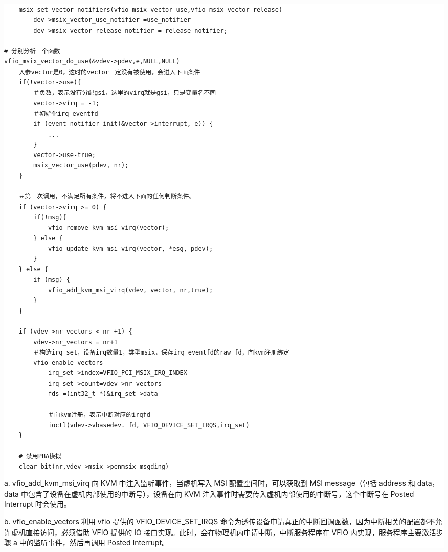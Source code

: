```
	msix_set_vector_notifiers(vfio_msix_vector_use,vfio_msix_vector_release) 
		dev->msix_vector_use_notifier =use_notifier 
		dev->msix_vector_release_notifier = release_notifier; 
	
# 分别分析三个函数
vfio_msix_vector_do_use(&vdev->pdev,e,NULL,NULL)
	入参vector是0，这时的vector一定没有被使用，会进入下面条件
	if(!vector->use){ 
		＃负数，表示没有分配gsí，这里的virq就是gsi，只是变量名不同
		vector->vírq = -1; 
		＃初始化irq eventfd
		if (event_notifier_init(&vector->interrupt, e)) { 
			...
		} 
		vector->use-true; 
		msix_vector_use(pdev, nr); 
	}
	
	＃第一次调用，不满足所有条件，将不进入下面的任何判断条件。
	if (vector->virq >= 0) { 
		if(!msg){ 
			vfio_remove_kvm_msí_vírq(vector); 
		} else { 
			vfio_update_kvm_msi_virq(vector, *esg, pdev); 
		}
	} else { 
		if (msg) { 
			vfio_add_kvm_msi_virq(vdev, vector, nr,true); 
		}
	}
	
	if (vdev->nr_vectors < nr +1) { 
		vdev->nr_vectors = nr+1 
		＃构造irq_set，设备irq数量1，类型msix，保存irq eventfd的raw fd，向kvm注册绑定
		vfio_enable_vectors 
			irq_set->index=VFIO_PCI_MSIX_IRQ_INDEX 
			irq_set->count=vdev->nr_vectors 
			fds =(int32_t *)&irq_set->data 

			＃向kvm注册，表示中断对应的irqfd
			ioctl(vdev->vbasedev. fd, VFIO_DEVICE_SET_IRQS,irq_set) 
	}

	# 禁用PBA模拟
	clear_bit(nr,vdev->msix->penmsix_msgding)
```

a. vfio_add_kvm_msi_virq 向 KVM 中注入监听事件，当虚机写入 MSI 配置空间时，可以获取到 MSI message（包括 address 和 data，data 中包含了设备在虚机内部使用的中断号），设备在向 KVM 注入事件时需要传入虚机内部使用的中断号，这个中断号在 Posted Interrupt 时会使用。

b. vfio_enable_vectors 利用 vfio 提供的 VFIO_DEVICE_SET_IRQS 命令为透传设备申请真正的中断回调函数，因为中断相关的配置都不允许虚机直接访问，必须借助 VFIO 提供的 IO 接口实现。此时，会在物理机内申请中断，中断服务程序在 VFIO 内实现，服务程序主要激活步骤 a 中的监听事件，然后再调用 Posted Interrupt。
